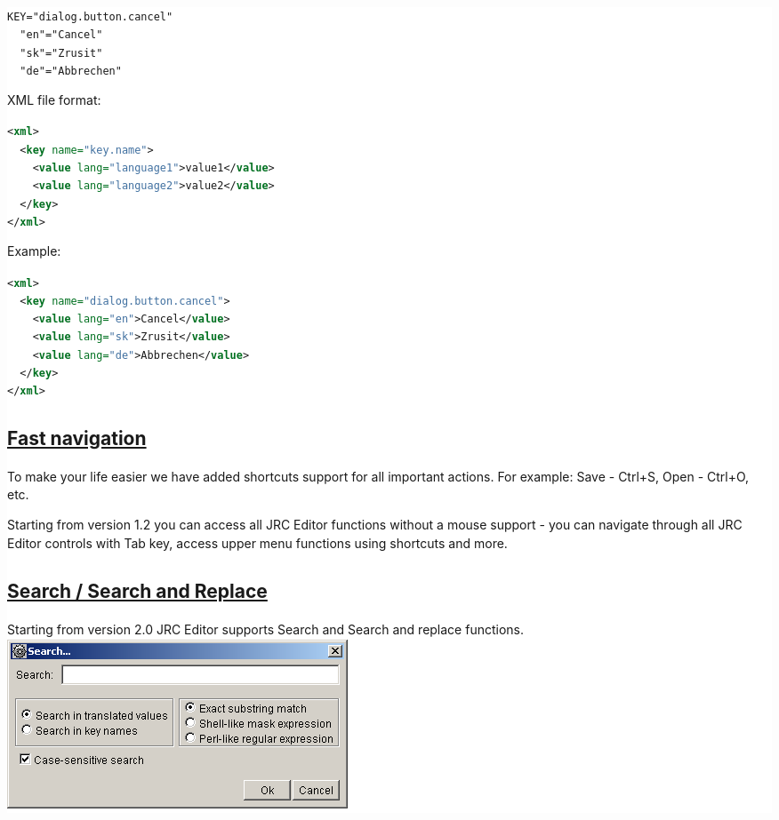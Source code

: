 ~~~~plain
KEY="dialog.button.cancel"
  "en"="Cancel"
  "sk"="Zrusit"
  "de"="Abbrechen"
~~~~

XML file format:

~~~~xml
<xml>
  <key name="key.name">
    <value lang="language1">value1</value>
    <value lang="language2">value2</value>
  </key>
</xml>
~~~~

Example:

~~~~xml
<xml>
  <key name="dialog.button.cancel">
    <value lang="en">Cancel</value>
    <value lang="sk">Zrusit</value>
    <value lang="de">Abbrechen</value>
  </key>
</xml>
~~~~

## <a id="nav" href="#nav">Fast navigation</a>

To make your life easier we have added shortcuts support for all important actions.
For example: Save - Ctrl+S, Open - Ctrl+O, etc.

Starting from version 1.2 you can access all JRC Editor functions without a mouse support - you can navigate through all JRC Editor controls with Tab key, access upper menu functions using shortcuts and more.

## <a id="search_repl" href="#search_repl">Search / Search and Replace</a>

Starting from version 2.0 JRC Editor supports Search and Search and replace functions.
![Search dialog](images/search.gif)
